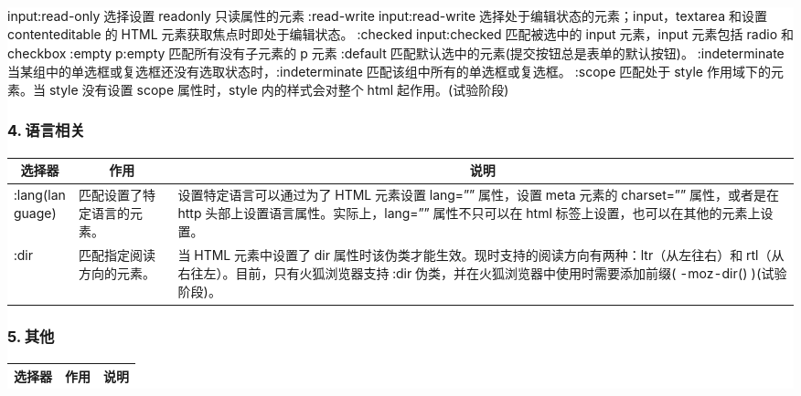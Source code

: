 <td>input:read-only</td>
<td>选择设置 readonly 只读属性的元素</td>
</tr>
<tr>
<td>:read-write</td>
<td>input:read-write</td>
<td>选择处于编辑状态的元素；input，textarea 和设置 contenteditable 的 HTML 元素获取焦点时即处于编辑状态。</td>
</tr>
<tr>
<td>:checked</td>
<td>input:checked</td>
<td>匹配被选中的 input 元素，input 元素包括 radio 和 checkbox</td>
</tr>
<tr>
<td>:empty</td>
<td>p:empty</td>
<td>匹配所有没有子元素的 p 元素</td>
</tr>
<tr>
<td>:default</td>
<td> </td>
<td>匹配默认选中的元素(提交按钮总是表单的默认按钮)。</td>
</tr>
<tr>
<td>:indeterminate</td>
<td> </td>
<td>当某组中的单选框或复选框还没有选取状态时，:indeterminate 匹配该组中所有的单选框或复选框。</td>
</tr>
<tr>
<td>:scope</td>
<td> </td>
<td>匹配处于 style 作用域下的元素。当 style 没有设置 scope 属性时，style 内的样式会对整个 html 起作用。(试验阶段)</td>
</tr>
</tbody>
</table>
<h3 id="articleHeader13">4. 语言相关</h3>
<table>
<thead><tr>
<th>选择器</th>
<th>作用</th>
<th>说明</th>
</tr></thead>
<tbody>
<tr>
<td>:lang(language)</td>
<td>匹配设置了特定语言的元素。</td>
<td>设置特定语言可以通过为了 HTML 元素设置 lang=”” 属性，设置 meta 元素的 charset=”” 属性，或者是在 http 头部上设置语言属性。实际上，lang=”” 属性不只可以在 html 标签上设置，也可以在其他的元素上设置。</td>
</tr>
<tr>
<td>:dir</td>
<td>匹配指定阅读方向的元素。</td>
<td>当 HTML 元素中设置了 dir 属性时该伪类才能生效。现时支持的阅读方向有两种：ltr（从左往右）和 rtl（从右往左）。目前，只有火狐浏览器支持 :dir 伪类，并在火狐浏览器中使用时需要添加前缀( -moz-dir() )(试验阶段)。</td>
</tr>
</tbody>
</table>
<h3 id="articleHeader14">5. 其他</h3>
<table>
<thead><tr>
<th>选择器</th>
<th>作用</th>
<th>说明</th>
</tr></thead>